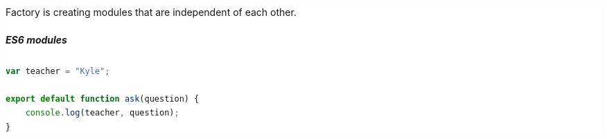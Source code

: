 Factory is creating modules that are independent of each other.

##### ES6 modules

```javascript
var teacher = "Kyle";

export default function ask(question) {
    console.log(teacher, question);
}
```
